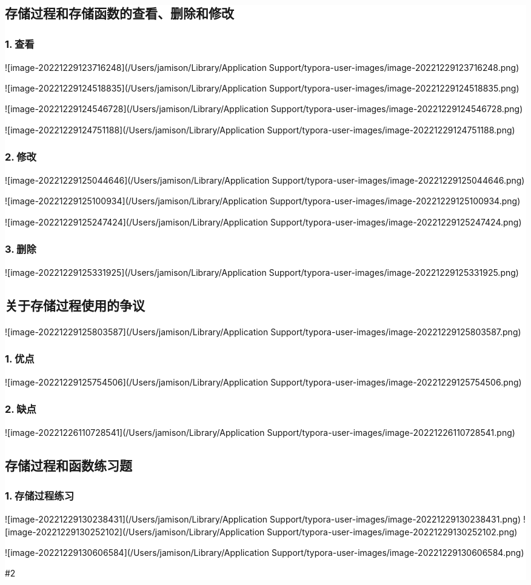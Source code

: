 ## 存储过程和存储函数的查看、删除和修改

### 1. 查看

![image-20221229123716248](/Users/jamison/Library/Application Support/typora-user-images/image-20221229123716248.png)

![image-20221229124518835](/Users/jamison/Library/Application Support/typora-user-images/image-20221229124518835.png)

![image-20221229124546728](/Users/jamison/Library/Application Support/typora-user-images/image-20221229124546728.png)

![image-20221229124751188](/Users/jamison/Library/Application Support/typora-user-images/image-20221229124751188.png)

### 2. 修改

![image-20221229125044646](/Users/jamison/Library/Application Support/typora-user-images/image-20221229125044646.png)

![image-20221229125100934](/Users/jamison/Library/Application Support/typora-user-images/image-20221229125100934.png)

![image-20221229125247424](/Users/jamison/Library/Application Support/typora-user-images/image-20221229125247424.png)

### 3. 删除

![image-20221229125331925](/Users/jamison/Library/Application Support/typora-user-images/image-20221229125331925.png)

## 关于存储过程使用的争议

![image-20221229125803587](/Users/jamison/Library/Application Support/typora-user-images/image-20221229125803587.png)

### 1. 优点

![image-20221229125754506](/Users/jamison/Library/Application Support/typora-user-images/image-20221229125754506.png)

###  2. 缺点

![image-20221226110728541](/Users/jamison/Library/Application Support/typora-user-images/image-20221226110728541.png)

## 存储过程和函数练习题

### 1. 存储过程练习

![image-20221229130238431](/Users/jamison/Library/Application Support/typora-user-images/image-20221229130238431.png)	 ![image-20221229130252102](/Users/jamison/Library/Application Support/typora-user-images/image-20221229130252102.png)

![image-20221229130606584](/Users/jamison/Library/Application Support/typora-user-images/image-20221229130606584.png)

#2
